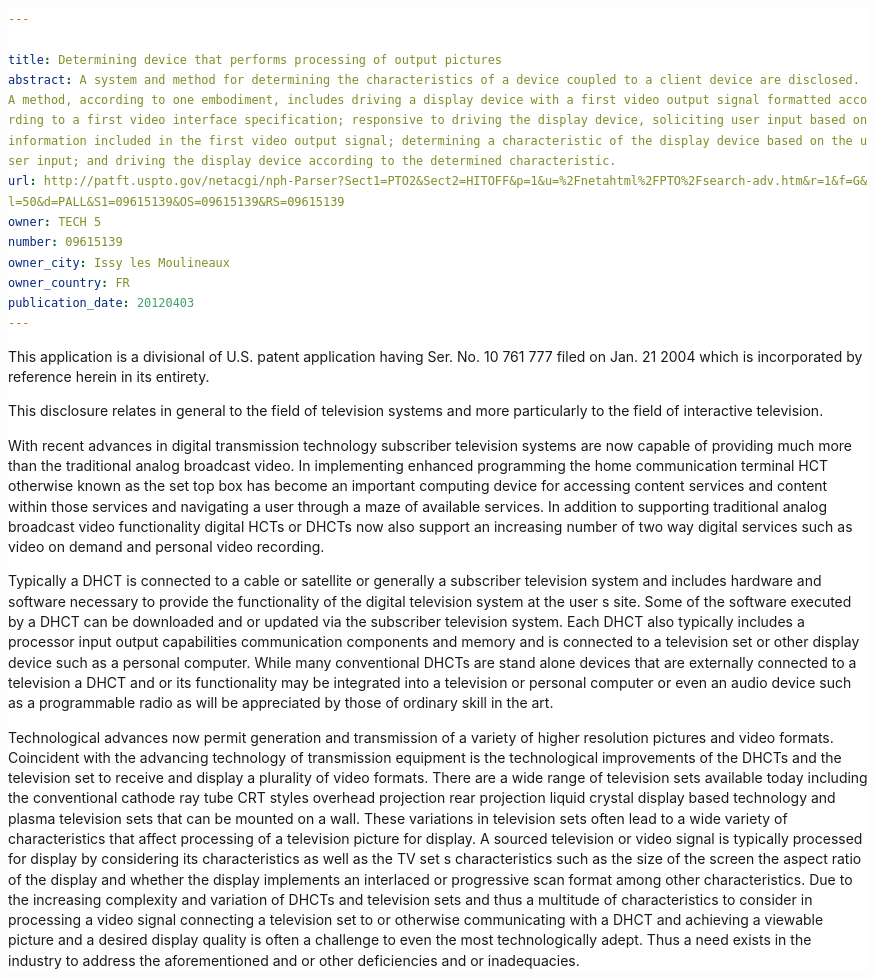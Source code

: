 ```yaml
---

title: Determining device that performs processing of output pictures
abstract: A system and method for determining the characteristics of a device coupled to a client device are disclosed. A method, according to one embodiment, includes driving a display device with a first video output signal formatted according to a first video interface specification; responsive to driving the display device, soliciting user input based on information included in the first video output signal; determining a characteristic of the display device based on the user input; and driving the display device according to the determined characteristic.
url: http://patft.uspto.gov/netacgi/nph-Parser?Sect1=PTO2&Sect2=HITOFF&p=1&u=%2Fnetahtml%2FPTO%2Fsearch-adv.htm&r=1&f=G&l=50&d=PALL&S1=09615139&OS=09615139&RS=09615139
owner: TECH 5
number: 09615139
owner_city: Issy les Moulineaux
owner_country: FR
publication_date: 20120403
---
```

This application is a divisional of U.S. patent application having Ser. No. 10 761 777 filed on Jan. 21 2004 which is incorporated by reference herein in its entirety.

This disclosure relates in general to the field of television systems and more particularly to the field of interactive television.

With recent advances in digital transmission technology subscriber television systems are now capable of providing much more than the traditional analog broadcast video. In implementing enhanced programming the home communication terminal HCT otherwise known as the set top box has become an important computing device for accessing content services and content within those services and navigating a user through a maze of available services. In addition to supporting traditional analog broadcast video functionality digital HCTs or DHCTs now also support an increasing number of two way digital services such as video on demand and personal video recording.

Typically a DHCT is connected to a cable or satellite or generally a subscriber television system and includes hardware and software necessary to provide the functionality of the digital television system at the user s site. Some of the software executed by a DHCT can be downloaded and or updated via the subscriber television system. Each DHCT also typically includes a processor input output capabilities communication components and memory and is connected to a television set or other display device such as a personal computer. While many conventional DHCTs are stand alone devices that are externally connected to a television a DHCT and or its functionality may be integrated into a television or personal computer or even an audio device such as a programmable radio as will be appreciated by those of ordinary skill in the art.

Technological advances now permit generation and transmission of a variety of higher resolution pictures and video formats. Coincident with the advancing technology of transmission equipment is the technological improvements of the DHCTs and the television set to receive and display a plurality of video formats. There are a wide range of television sets available today including the conventional cathode ray tube CRT styles overhead projection rear projection liquid crystal display based technology and plasma television sets that can be mounted on a wall. These variations in television sets often lead to a wide variety of characteristics that affect processing of a television picture for display. A sourced television or video signal is typically processed for display by considering its characteristics as well as the TV set s characteristics such as the size of the screen the aspect ratio of the display and whether the display implements an interlaced or progressive scan format among other characteristics. Due to the increasing complexity and variation of DHCTs and television sets and thus a multitude of characteristics to consider in processing a video signal connecting a television set to or otherwise communicating with a DHCT and achieving a viewable picture and a desired display quality is often a challenge to even the most technologically adept. Thus a need exists in the industry to address the aforementioned and or other deficiencies and or inadequacies.
